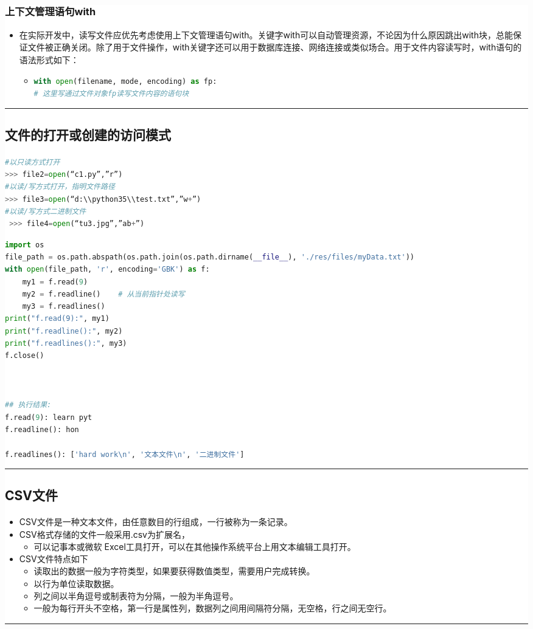 ### 上下文管理语句with
- 在实际开发中，读写文件应优先考虑使用上下文管理语句with。关键字with可以自动管理资源，不论因为什么原因跳出with块，总能保证文件被正确关闭。除了用于文件操作，with关键字还可以用于数据库连接、网络连接或类似场合。用于文件内容读写时，with语句的语法形式如下：
  - ```python 
    with open(filename, mode, encoding) as fp:
    # 这里写通过文件对象fp读写文件内容的语句块
    ```

---
## 文件的打开或创建的访问模式
```python 
#以只读方式打开
>>> file2=open(“c1.py”,”r”)
#以读/写方式打开，指明文件路径
>>> file3=open(“d:\\python35\\test.txt”,”w+”)
#以读/写方式二进制文件
 >>> file4=open(“tu3.jpg”,”ab+”)
```
```python
import os
file_path = os.path.abspath(os.path.join(os.path.dirname(__file__), './res/files/myData.txt'))
with open(file_path, 'r', encoding='GBK') as f:
    my1 = f.read(9)
    my2 = f.readline()    # 从当前指针处读写
    my3 = f.readlines()
print("f.read(9):", my1)
print("f.readline():", my2)
print("f.readlines():", my3)
f.close()



## 执行结果:
f.read(9): learn pyt
f.readline(): hon

f.readlines(): ['hard work\n', '文本文件\n', '二进制文件']
```

---
## CSV文件
- CSV文件是一种文本文件，由任意数目的行组成，一行被称为一条记录。
- CSV格式存储的文件一般采用.csv为扩展名，
  - 可以记事本或微软 Excel工具打开，可以在其他操作系统平台上用文本编辑工具打开。
- CSV文件特点如下
  - 读取出的数据一般为字符类型，如果要获得数值类型，需要用户完成转换。
  - 以行为单位读取数据。
  - 列之间以半角逗号或制表符为分隔，一般为半角逗号。
  - 一般为每行开头不空格，第一行是属性列，数据列之间用间隔符分隔，无空格，行之间无空行。

---